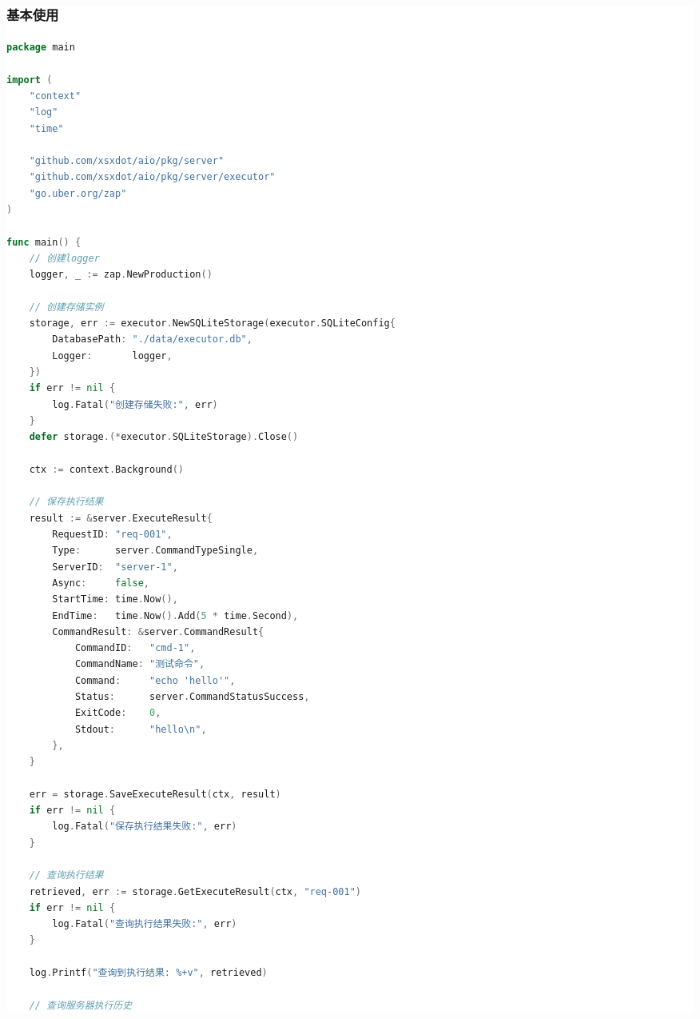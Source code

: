 ### 基本使用

```go
package main

import (
    "context"
    "log"
    "time"
    
    "github.com/xsxdot/aio/pkg/server"
    "github.com/xsxdot/aio/pkg/server/executor"
    "go.uber.org/zap"
)

func main() {
    // 创建logger
    logger, _ := zap.NewProduction()
    
    // 创建存储实例
    storage, err := executor.NewSQLiteStorage(executor.SQLiteConfig{
        DatabasePath: "./data/executor.db",
        Logger:       logger,
    })
    if err != nil {
        log.Fatal("创建存储失败:", err)
    }
    defer storage.(*executor.SQLiteStorage).Close()
    
    ctx := context.Background()
    
    // 保存执行结果
    result := &server.ExecuteResult{
        RequestID: "req-001",
        Type:      server.CommandTypeSingle,
        ServerID:  "server-1",
        Async:     false,
        StartTime: time.Now(),
        EndTime:   time.Now().Add(5 * time.Second),
        CommandResult: &server.CommandResult{
            CommandID:   "cmd-1",
            CommandName: "测试命令",
            Command:     "echo 'hello'",
            Status:      server.CommandStatusSuccess,
            ExitCode:    0,
            Stdout:      "hello\n",
        },
    }
    
    err = storage.SaveExecuteResult(ctx, result)
    if err != nil {
        log.Fatal("保存执行结果失败:", err)
    }
    
    // 查询执行结果
    retrieved, err := storage.GetExecuteResult(ctx, "req-001")
    if err != nil {
        log.Fatal("查询执行结果失败:", err)
    }
    
    log.Printf("查询到执行结果: %+v", retrieved)
    
    // 查询服务器执行历史
```